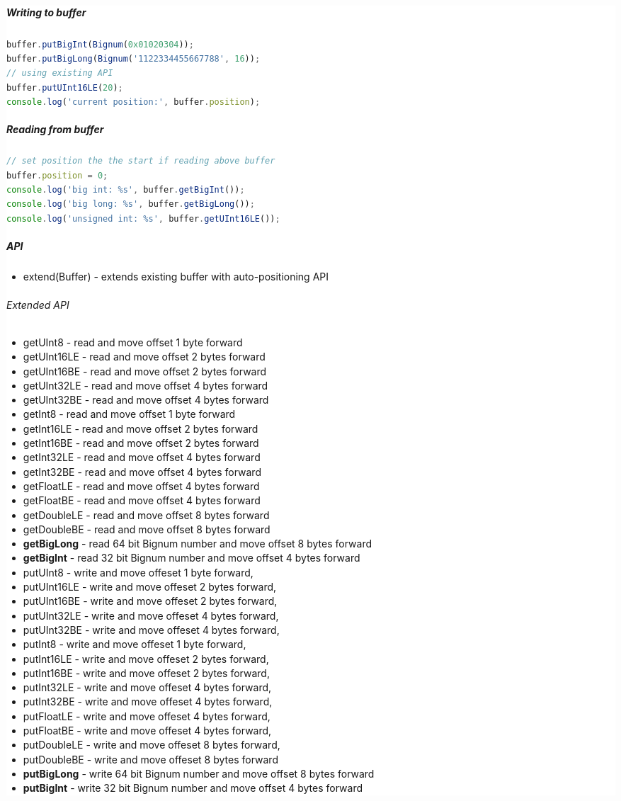 ##### Writing to buffer
```javascript
buffer.putBigInt(Bignum(0x01020304));
buffer.putBigLong(Bignum('1122334455667788', 16));
// using existing API
buffer.putUInt16LE(20);
console.log('current position:', buffer.position);
```

##### Reading from buffer
```javascript
// set position the the start if reading above buffer
buffer.position = 0;
console.log('big int: %s', buffer.getBigInt());
console.log('big long: %s', buffer.getBigLong());
console.log('unsigned int: %s', buffer.getUInt16LE());
```

##### API

* extend(Buffer) - extends existing buffer with auto-positioning API

###### Extended API
* getUInt8 - read and move offset 1 byte forward
* getUInt16LE - read and move offset 2 bytes forward
* getUInt16BE - read and move offset 2 bytes forward
* getUInt32LE - read and move offset 4 bytes forward
* getUInt32BE - read and move offset 4 bytes forward
* getInt8 - read and move offset 1 byte forward
* getInt16LE - read and move offset 2 bytes forward
* getInt16BE - read and move offset 2 bytes forward
* getInt32LE - read and move offset 4 bytes forward
* getInt32BE - read and move offset 4 bytes forward
* getFloatLE - read and move offset 4 bytes forward
* getFloatBE - read and move offset 4 bytes forward
* getDoubleLE - read and move offset 8 bytes forward
* getDoubleBE - read and move offset 8 bytes forward
* __getBigLong__ - read 64 bit Bignum number and move offset 8 bytes forward
* __getBigInt__ - read 32 bit Bignum number and move offset 4 bytes forward
* putUInt8 - write and move offeset 1 byte forward,
* putUInt16LE - write and move offeset 2 bytes forward,
* putUInt16BE - write and move offeset 2 bytes forward,
* putUInt32LE - write and move offeset 4 bytes forward,
* putUInt32BE - write and move offeset 4 bytes forward,
* putInt8 - write and move offeset 1 byte forward,
* putInt16LE - write and move offeset 2 bytes forward,
* putInt16BE - write and move offeset 2 bytes forward,
* putInt32LE - write and move offeset 4 bytes forward,
* putInt32BE - write and move offeset 4 bytes forward,
* putFloatLE - write and move offeset 4 bytes forward,
* putFloatBE - write and move offeset 4 bytes forward,
* putDoubleLE - write and move offeset 8 bytes forward,
* putDoubleBE - write and move offeset 8 bytes forward
* __putBigLong__ - write 64 bit Bignum number and move offset 8 bytes forward
* __putBigInt__ - write 32 bit Bignum number and move offset 4 bytes forward

